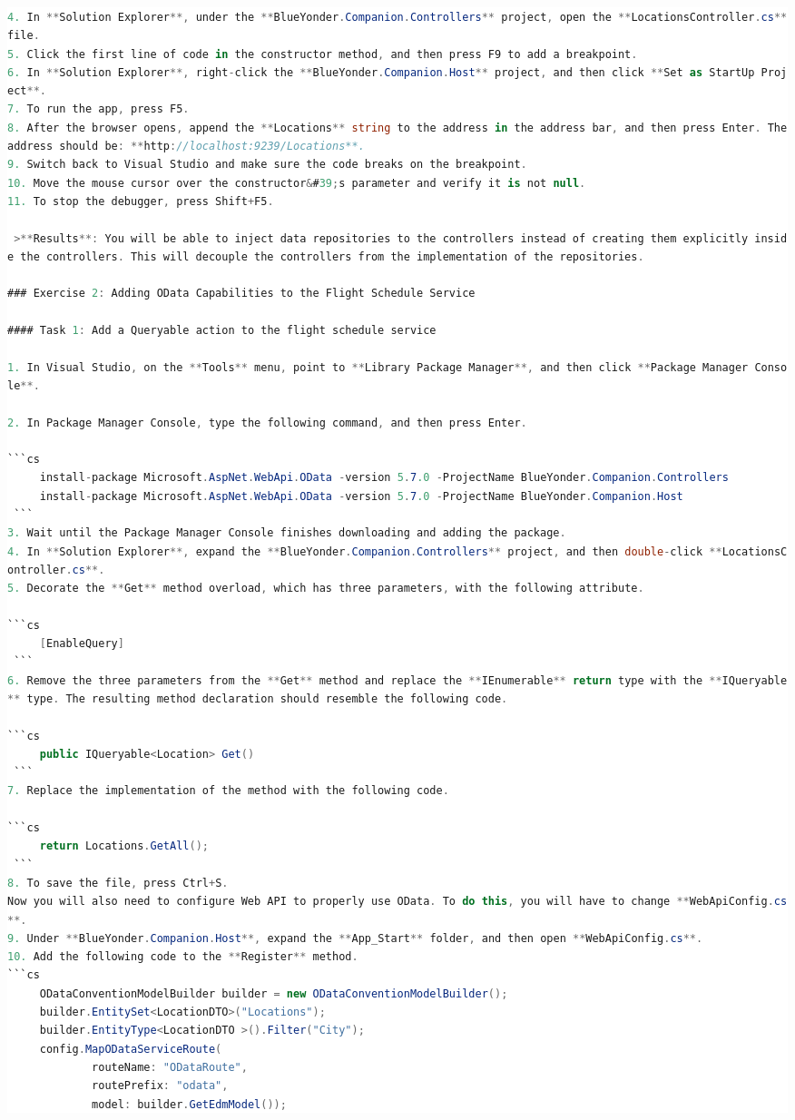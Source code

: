    ```cs
4. In **Solution Explorer**, under the **BlueYonder.Companion.Controllers** project, open the **LocationsController.cs** file.
5. Click the first line of code in the constructor method, and then press F9 to add a breakpoint.
6. In **Solution Explorer**, right-click the **BlueYonder.Companion.Host** project, and then click **Set as StartUp Project**.
7. To run the app, press F5.
8. After the browser opens, append the **Locations** string to the address in the address bar, and then press Enter. The address should be: **http://localhost:9239/Locations**.
9. Switch back to Visual Studio and make sure the code breaks on the breakpoint.
10. Move the mouse cursor over the constructor&#39;s parameter and verify it is not null.
11. To stop the debugger, press Shift+F5.

    >**Results**: You will be able to inject data repositories to the controllers instead of creating them explicitly inside the controllers. This will decouple the controllers from the implementation of the repositories.

### Exercise 2: Adding OData Capabilities to the Flight Schedule Service

#### Task 1: Add a Queryable action to the flight schedule service

1. In Visual Studio, on the **Tools** menu, point to **Library Package Manager**, and then click **Package Manager Console**.

2. In Package Manager Console, type the following command, and then press Enter.

   ```cs
        install-package Microsoft.AspNet.WebApi.OData -version 5.7.0 -ProjectName BlueYonder.Companion.Controllers
        install-package Microsoft.AspNet.WebApi.OData -version 5.7.0 -ProjectName BlueYonder.Companion.Host
	```
3. Wait until the Package Manager Console finishes downloading and adding the package.
4. In **Solution Explorer**, expand the **BlueYonder.Companion.Controllers** project, and then double-click **LocationsController.cs**.
5. Decorate the **Get** method overload, which has three parameters, with the following attribute.

   ```cs
        [EnableQuery]
	```
6. Remove the three parameters from the **Get** method and replace the **IEnumerable** return type with the **IQueryable** type. The resulting method declaration should resemble the following code.

   ```cs
        public IQueryable<Location> Get()
	```
7. Replace the implementation of the method with the following code.
   
   ```cs
        return Locations.GetAll();
	```
8. To save the file, press Ctrl+S.  
   Now you will also need to configure Web API to properly use OData. To do this, you will have to change **WebApiConfig.cs**.
9. Under **BlueYonder.Companion.Host**, expand the **App_Start** folder, and then open **WebApiConfig.cs**.
10. Add the following code to the **Register** method.
```cs
        ODataConventionModelBuilder builder = new ODataConventionModelBuilder();
        builder.EntitySet<LocationDTO>("Locations");
        builder.EntityType<LocationDTO >().Filter("City");
        config.MapODataServiceRoute(
                routeName: "ODataRoute",
                routePrefix: "odata",
                model: builder.GetEdmModel());
   ```